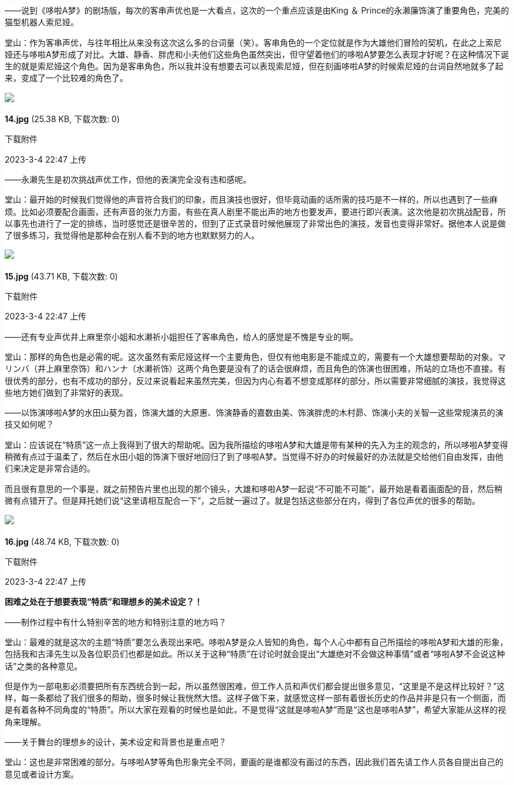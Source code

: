 ——说到《哆啦A梦》的剧场版，每次的客串声优也是一大看点，这次的一个重点应该是由King ＆ Prince的永濑廉饰演了重要角色，完美的猫型机器人索尼娅。

堂山：作为客串声优，与往年相比从来没有这次这么多的台词量（笑）。客串角色的一个定位就是作为大雄他们冒险的契机，在此之上索尼娅还与哆啦A梦形成了对比。大雄、静香、胖虎和小夫他们这些角色虽然突出，但守望着他们的哆啦A梦要怎么表现才好呢？在这种情况下诞生的就是索尼娅这个角色。因为是客串角色，所以我并没有想要去可以表现索尼娅，但在刻画哆啦A梦的时候索尼娅的台词自然地就多了起来，变成了一个比较难的角色了。

<img src="https://img.saraba1st.com/forum/202303/04/224712qd13ehcvgzebeqbg.jpg" referrerpolicy="no-referrer">

<strong>14.jpg</strong> (25.38 KB, 下载次数: 0)

下载附件

2023-3-4 22:47 上传

——永濑先生是初次挑战声优工作，但他的表演完全没有违和感呢。

堂山：最开始的时候我们觉得他的声音符合我们的印象，而且演技也很好，但毕竟动画的话所需的技巧是不一样的，所以也遇到了一些麻烦。比如必须要配合画面，还有声音的张力方面，有些在真人剧里不能出声的地方也要发声，要进行即兴表演。这次他是初次挑战配音，所以事先也进行了一定的排练，当时感觉还是很辛苦的，但到了正式录音时候他展现了非常出色的演技，发音也变得非常好。据他本人说是做了很多练习，我觉得他是那种会在别人看不到的地方也默默努力的人。

<img src="https://img.saraba1st.com/forum/202303/04/224712lcqjv4acmruo17nj.jpg" referrerpolicy="no-referrer">

<strong>15.jpg</strong> (43.71 KB, 下载次数: 0)

下载附件

2023-3-4 22:47 上传

——还有专业声优井上麻里奈小姐和水濑祈小姐担任了客串角色，给人的感觉是不愧是专业的啊。

堂山：那样的角色也是必需的呢。这次虽然有索尼娅这样一个主要角色，但仅有他电影是不能成立的，需要有一个大雄想要帮助的对象。マリンバ（井上麻里奈饰）和ハンナ（水濑祈饰）这两个角色要是没有了的话会很麻烦，而且角色的饰演也很困难，所站的立场也不直接。有很优秀的部分，也有不成功的部分，反过来说看起来虽然完美，但因为内心有着不想变成那样的部分，所以需要非常细腻的演技，我觉得这些地方她们做到了非常好的表现。

——以饰演哆啦A梦的水田山葵为首，饰演大雄的大原惠、饰演静香的嘉数由美、饰演胖虎的木村昴、饰演小夫的关智一这些常规演员的演技又如何呢？

堂山：应该说在“特质”这一点上我得到了很大的帮助呢。因为我所描绘的哆啦A梦和大雄是带有某种的先入为主的观念的，所以哆啦A梦变得稍微有点过于温柔了，然后在水田小姐的饰演下很好地回归了到了哆啦A梦。当觉得不好办的时候最好的办法就是交给他们自由发挥，由他们来决定是非常合适的。

而且很有意思的一个事是，就之前预告片里也出现的那个镜头，大雄和哆啦A梦一起说“不可能不可能”，最开始是看着画面配的音，然后稍微有点错开了。但是拜托她们说“这里请相互配合一下”，之后就一遍过了。就是包括这些部分在内，得到了各位声优的很多的帮助。

<img src="https://img.saraba1st.com/forum/202303/04/224712t4nlnj1z38z1oe11.jpg" referrerpolicy="no-referrer">

<strong>16.jpg</strong> (48.74 KB, 下载次数: 0)

下载附件

2023-3-4 22:47 上传

<strong>困难之处在于想要表现“特质”和理想乡的美术设定？！</strong>

——制作过程中有什么特别辛苦的地方和特别注意的地方吗？

堂山：最难的就是这次的主题“特质”要怎么表现出来吧。哆啦A梦是众人皆知的角色，每个人心中都有自己所描绘的哆啦A梦和大雄的形象，包括我和古泽先生以及各位职员们也都是如此。所以关于这种“特质”在讨论时就会提出“大雄绝对不会做这种事情”或者“哆啦A梦不会说这种话”之类的各种意见。

但是作为一部电影必须要把所有东西统合到一起，所以虽然很困难，但工作人员和声优们都会提出很多意见，“这里是不是这样比较好？”这样，每一条都给了我们很多的帮助，很多时候让我恍然大悟。这样子做下来，就感觉这样一部有着很长历史的作品并非是只有一个侧面，而是有着各种不同角度的“特质”。所以大家在观看的时候也是如此，不是觉得“这就是哆啦A梦”而是“这也是哆啦A梦”，希望大家能从这样的视角来理解。

——关于舞台的理想乡的设计，美术设定和背景也是重点吧？

堂山：这也是非常困难的部分。与哆啦A梦等角色形象完全不同，要画的是谁都没有画过的东西，因此我们首先请工作人员各自提出自己的意见或者设计方案。
